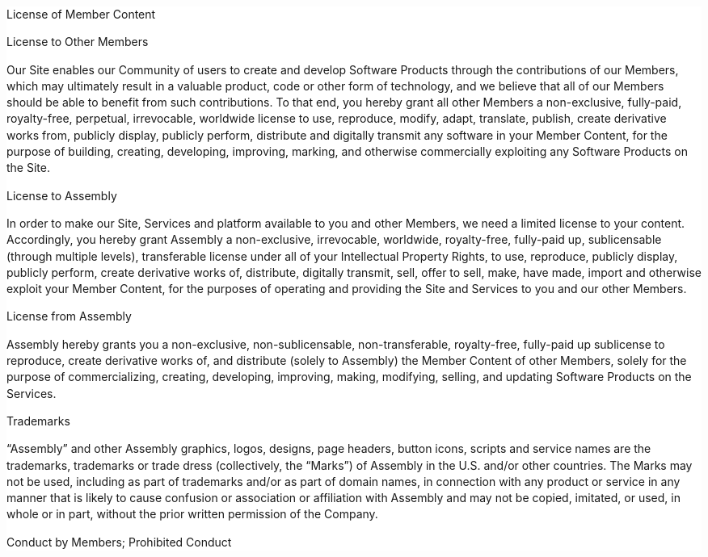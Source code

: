 License of Member Content

License to Other Members

Our Site enables our Community of users to create and develop Software Products through the contributions of our Members, which may ultimately result in a valuable product, code or other form of technology, and we believe that all of our Members should be able to benefit from such contributions. To that end, you hereby grant all other Members a non-exclusive, fully-paid, royalty-free, perpetual, irrevocable, worldwide license to use, reproduce, modify, adapt, translate, publish, create derivative works from, publicly display, publicly perform, distribute and digitally transmit any software in your Member Content, for the purpose of building, creating, developing, improving, marking, and otherwise commercially exploiting any Software Products on the Site.

License to Assembly

In order to make our Site, Services and platform available to you and other Members, we need a limited license to your content. Accordingly, you hereby grant Assembly a non-exclusive, irrevocable, worldwide, royalty-free, fully-paid up, sublicensable (through multiple levels), transferable license under all of your Intellectual Property Rights, to use, reproduce, publicly display, publicly perform, create derivative works of, distribute, digitally transmit, sell, offer to sell, make, have made, import and otherwise exploit your Member Content, for the purposes of operating and providing the Site and Services to you and our other Members.

License from Assembly

Assembly hereby grants you a non-exclusive, non-sublicensable, non-transferable, royalty-free, fully-paid up sublicense to reproduce, create derivative works of, and distribute (solely to Assembly) the Member Content of other Members, solely for the purpose of commercializing, creating, developing, improving, making, modifying, selling, and updating Software Products on the Services.

Trademarks

“Assembly” and other Assembly graphics, logos, designs, page headers, button icons, scripts and service names are the trademarks, trademarks or trade dress (collectively, the “Marks”) of Assembly in the U.S. and/or other countries. The Marks may not be used, including as part of trademarks and/or as part of domain names, in connection with any product or service in any manner that is likely to cause confusion or association or affiliation with Assembly and may not be copied, imitated, or used, in whole or in part, without the prior written permission of the Company.

Conduct by Members; Prohibited Conduct

